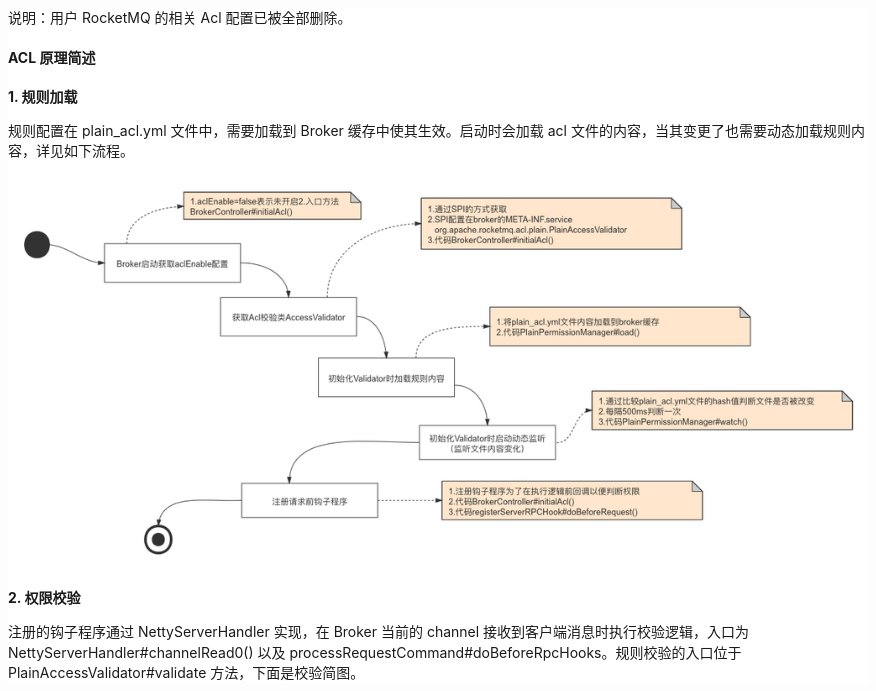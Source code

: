 </code></pre>
<p>说明：用户 RocketMQ 的相关 Acl 配置已被全部删除。</p>
<h4 id="acl-原理简述"><strong>ACL 原理简述</strong></h4>
<p><strong>1. 规则加载</strong></p>
<p>规则配置在 plain_acl.yml 文件中，需要加载到 Broker 缓存中使其生效。启动时会加载 acl 文件的内容，当其变更了也需要动态加载规则内容，详见如下流程。</p>
<p><img alt="img" src="assets/20200921223149842.png"/></p>
<p><strong>2. 权限校验</strong></p>
<p>注册的钩子程序通过 NettyServerHandler 实现，在 Broker 当前的 channel 接收到客户端消息时执行校验逻辑，入口为 NettyServerHandler#channelRead0() 以及 processRequestCommand#doBeforeRpcHooks。规则校验的入口位于 PlainAccessValidator#validate 方法，下面是校验简图。</p>